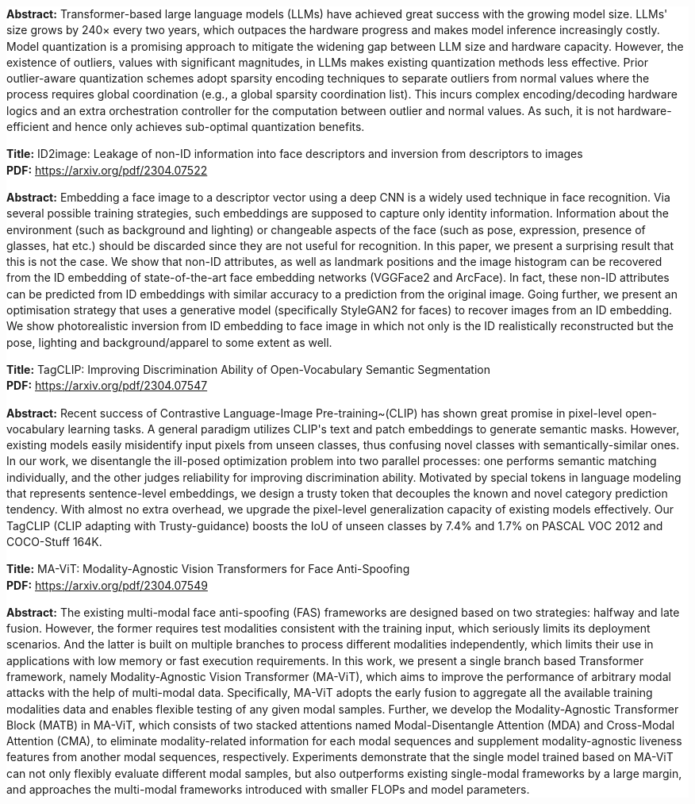 **Abstract:** Transformer-based large language models (LLMs) have achieved great success with the growing model size. LLMs' size grows by $240\times$ every two years, which outpaces the hardware progress and makes model inference increasingly costly. Model quantization is a promising approach to mitigate the widening gap between LLM size and hardware capacity. However, the existence of outliers, values with significant magnitudes, in LLMs makes existing quantization methods less effective. Prior outlier-aware quantization schemes adopt sparsity encoding techniques to separate outliers from normal values where the process requires global coordination (e.g., a global sparsity coordination list). This incurs complex encoding/decoding hardware logics and an extra orchestration controller for the computation between outlier and normal values. As such, it is not hardware-efficient and hence only achieves sub-optimal quantization benefits. 

**Title:** ID2image: Leakage of non-ID information into face descriptors and  inversion from descriptors to images  
**PDF:** https://arxiv.org/pdf/2304.07522

**Abstract:** Embedding a face image to a descriptor vector using a deep CNN is a widely used technique in face recognition. Via several possible training strategies, such embeddings are supposed to capture only identity information. Information about the environment (such as background and lighting) or changeable aspects of the face (such as pose, expression, presence of glasses, hat etc.) should be discarded since they are not useful for recognition. In this paper, we present a surprising result that this is not the case. We show that non-ID attributes, as well as landmark positions and the image histogram can be recovered from the ID embedding of state-of-the-art face embedding networks (VGGFace2 and ArcFace). In fact, these non-ID attributes can be predicted from ID embeddings with similar accuracy to a prediction from the original image. Going further, we present an optimisation strategy that uses a generative model (specifically StyleGAN2 for faces) to recover images from an ID embedding. We show photorealistic inversion from ID embedding to face image in which not only is the ID realistically reconstructed but the pose, lighting and background/apparel to some extent as well. 

**Title:** TagCLIP: Improving Discrimination Ability of Open-Vocabulary Semantic  Segmentation  
**PDF:** https://arxiv.org/pdf/2304.07547

**Abstract:** Recent success of Contrastive Language-Image Pre-training~(CLIP) has shown great promise in pixel-level open-vocabulary learning tasks. A general paradigm utilizes CLIP's text and patch embeddings to generate semantic masks. However, existing models easily misidentify input pixels from unseen classes, thus confusing novel classes with semantically-similar ones. In our work, we disentangle the ill-posed optimization problem into two parallel processes: one performs semantic matching individually, and the other judges reliability for improving discrimination ability. Motivated by special tokens in language modeling that represents sentence-level embeddings, we design a trusty token that decouples the known and novel category prediction tendency. With almost no extra overhead, we upgrade the pixel-level generalization capacity of existing models effectively. Our TagCLIP (CLIP adapting with Trusty-guidance) boosts the IoU of unseen classes by 7.4% and 1.7% on PASCAL VOC 2012 and COCO-Stuff 164K. 

**Title:** MA-ViT: Modality-Agnostic Vision Transformers for Face Anti-Spoofing  
**PDF:** https://arxiv.org/pdf/2304.07549

**Abstract:** The existing multi-modal face anti-spoofing (FAS) frameworks are designed based on two strategies: halfway and late fusion. However, the former requires test modalities consistent with the training input, which seriously limits its deployment scenarios. And the latter is built on multiple branches to process different modalities independently, which limits their use in applications with low memory or fast execution requirements. In this work, we present a single branch based Transformer framework, namely Modality-Agnostic Vision Transformer (MA-ViT), which aims to improve the performance of arbitrary modal attacks with the help of multi-modal data. Specifically, MA-ViT adopts the early fusion to aggregate all the available training modalities data and enables flexible testing of any given modal samples. Further, we develop the Modality-Agnostic Transformer Block (MATB) in MA-ViT, which consists of two stacked attentions named Modal-Disentangle Attention (MDA) and Cross-Modal Attention (CMA), to eliminate modality-related information for each modal sequences and supplement modality-agnostic liveness features from another modal sequences, respectively. Experiments demonstrate that the single model trained based on MA-ViT can not only flexibly evaluate different modal samples, but also outperforms existing single-modal frameworks by a large margin, and approaches the multi-modal frameworks introduced with smaller FLOPs and model parameters. 
